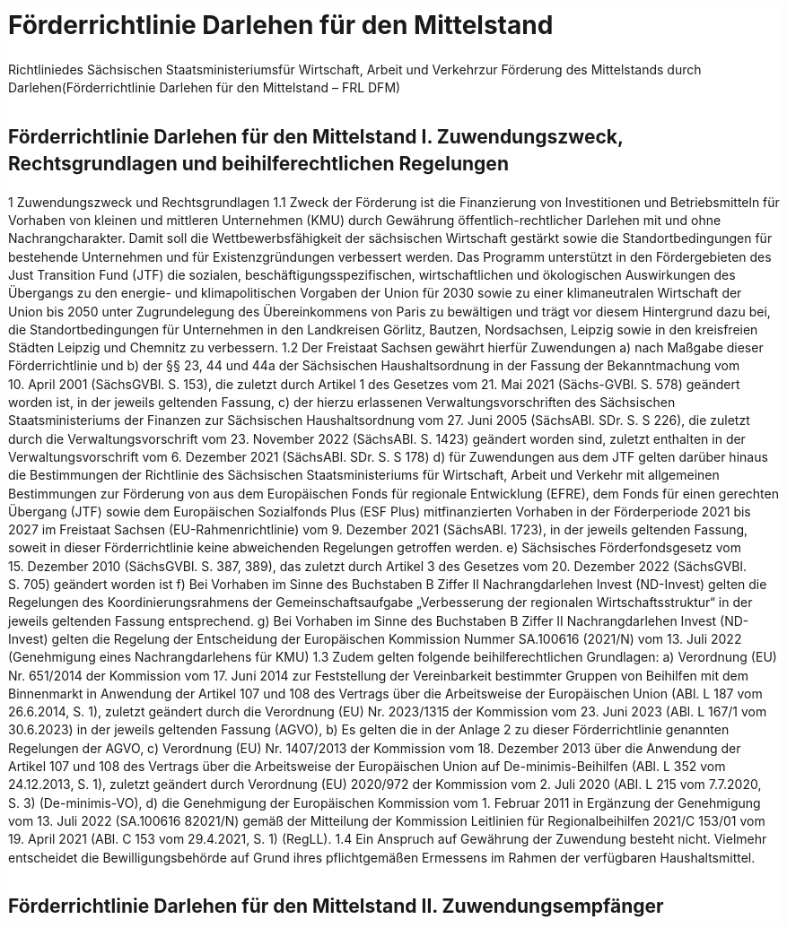 # Förderrichtlinie Darlehen für den Mittelstand

Richtliniedes Sächsischen Staatsministeriumsfür Wirtschaft, Arbeit und Verkehrzur Förderung des Mittelstands durch Darlehen(Förderrichtlinie Darlehen für den Mittelstand – FRL DFM)

## Förderrichtlinie Darlehen für den Mittelstand I. Zuwendungszweck, Rechtsgrundlagen und beihilferechtlichen Regelungen

1 Zuwendungszweck und Rechtsgrundlagen 1.1 Zweck der Förderung ist die Finanzierung von Investitionen und Betriebsmitteln für Vorhaben von kleinen und mittleren Unternehmen (KMU) durch Gewährung öffentlich-rechtlicher Darlehen mit und ohne Nachrangcharakter. Damit soll die Wettbewerbsfähigkeit der sächsischen Wirtschaft gestärkt sowie die Standortbedingungen für bestehende Unternehmen und für Existenzgründungen verbessert werden. Das Programm unterstützt in den Fördergebieten des Just Transition Fund (JTF) die sozialen, beschäftigungsspezifischen, wirtschaftlichen und ökologischen Auswirkungen des Übergangs zu den energie- und klimapolitischen Vorgaben der Union für 2030 sowie zu einer klimaneutralen Wirtschaft der Union bis 2050 unter Zugrundelegung des Übereinkommens von Paris zu bewältigen und trägt vor diesem Hintergrund dazu bei, die Standortbedingungen für Unternehmen in den Landkreisen Görlitz, Bautzen, Nordsachsen, Leipzig sowie in den kreisfreien Städten Leipzig und Chemnitz zu verbessern. 1.2 Der Freistaat Sachsen gewährt hierfür Zuwendungen a) nach Maßgabe dieser Förderrichtlinie und b) der §§ 23, 44 und 44a der Sächsischen Haushaltsordnung in der Fassung der Bekanntmachung vom 10. April 2001 (SächsGVBl. S. 153), die zuletzt durch Artikel 1 des Gesetzes vom 21. Mai 2021 (Sächs-GVBl. S. 578) geändert worden ist, in der jeweils geltenden Fassung, c) der hierzu erlassenen Verwaltungsvorschriften des Sächsischen Staatsministeriums der Finanzen zur Sächsischen Haushaltsordnung vom 27. Juni 2005 (SächsABl. SDr. S. S 226), die zuletzt durch die Verwaltungsvorschrift vom 23. November 2022 (SächsABl. S. 1423) geändert worden sind, zuletzt enthalten in der Verwaltungsvorschrift vom 6. Dezember 2021 (SächsABl. SDr. S. S 178) d) für Zuwendungen aus dem JTF gelten darüber hinaus die Bestimmungen der Richtlinie des Sächsischen Staatsministeriums für Wirtschaft, Arbeit und Verkehr mit allgemeinen Bestimmungen zur Förderung von aus dem Europäischen Fonds für regionale Entwicklung (EFRE), dem Fonds für einen gerechten Übergang (JTF) sowie dem Europäischen Sozialfonds Plus (ESF Plus) mitfinanzierten Vorhaben in der Förderperiode 2021 bis 2027 im Freistaat Sachsen (EU-Rahmenrichtlinie) vom 9. Dezember 2021 (SächsABl. 1723), in der jeweils geltenden Fassung, soweit in dieser Förderrichtlinie keine abweichenden Regelungen getroffen werden. e) Sächsisches Förderfondsgesetz vom 15. Dezember 2010 (SächsGVBl. S. 387, 389), das zuletzt durch Artikel 3 des Gesetzes vom 20. Dezember 2022 (SächsGVBl. S. 705) geändert worden ist f) Bei Vorhaben im Sinne des Buchstaben B Ziffer II Nachrangdarlehen Invest (ND-Invest) gelten die Regelungen des Koordinierungsrahmens der Gemeinschaftsaufgabe „Verbesserung der regionalen Wirtschaftsstruktur“ in der jeweils geltenden Fassung entsprechend. g) Bei Vorhaben im Sinne des Buchstaben B Ziffer II Nachrangdarlehen Invest (ND-Invest) gelten die Regelung der Entscheidung der Europäischen Kommission Nummer SA.100616 (2021/N) vom 13. Juli 2022 (Genehmigung eines Nachrangdarlehens für KMU) 1.3 Zudem gelten folgende beihilferechtlichen Grundlagen: a) Verordnung (EU) Nr. 651/2014 der Kommission vom 17. Juni 2014 zur Feststellung der Vereinbarkeit bestimmter Gruppen von Beihilfen mit dem Binnenmarkt in Anwendung der Artikel 107 und 108 des Vertrags über die Arbeitsweise der Europäischen Union (ABl. L 187 vom 26.6.2014, S. 1), zuletzt geändert durch die Verordnung (EU) Nr. 2023/1315 der Kommission vom 23. Juni 2023 (ABl. L 167/1 vom 30.6.2023) in der jeweils geltenden Fassung (AGVO), b) Es gelten die in der Anlage 2 zu dieser Förderrichtlinie genannten Regelungen der AGVO, c) Verordnung (EU) Nr. 1407/2013 der Kommission vom 18. Dezember 2013 über die Anwendung der Artikel 107 und 108 des Vertrags über die Arbeitsweise der Europäischen Union auf De-minimis-Beihilfen (ABl. L 352 vom 24.12.2013, S. 1), zuletzt geändert durch Verordnung (EU) 2020/972 der Kommission vom 2. Juli 2020 (ABI. L 215 vom 7.7.2020, S. 3) (De-minimis-VO), d) die Genehmigung der Europäischen Kommission vom 1. Februar 2011 in Ergänzung der Genehmigung vom 13. Juli 2022 (SA.100616 82021/N) gemäß der Mitteilung der Kommission Leitlinien für Regionalbeihilfen 2021/C 153/01 vom 19. April 2021 (ABl. C 153 vom 29.4.2021, S. 1) (RegLL). 1.4 Ein Anspruch auf Gewährung der Zuwendung besteht nicht. Vielmehr entscheidet die Bewilligungsbehörde auf Grund ihres pflichtgemäßen Ermessens im Rahmen der verfügbaren Haushaltsmittel. 
## Förderrichtlinie Darlehen für den Mittelstand II. Zuwendungsempfänger
